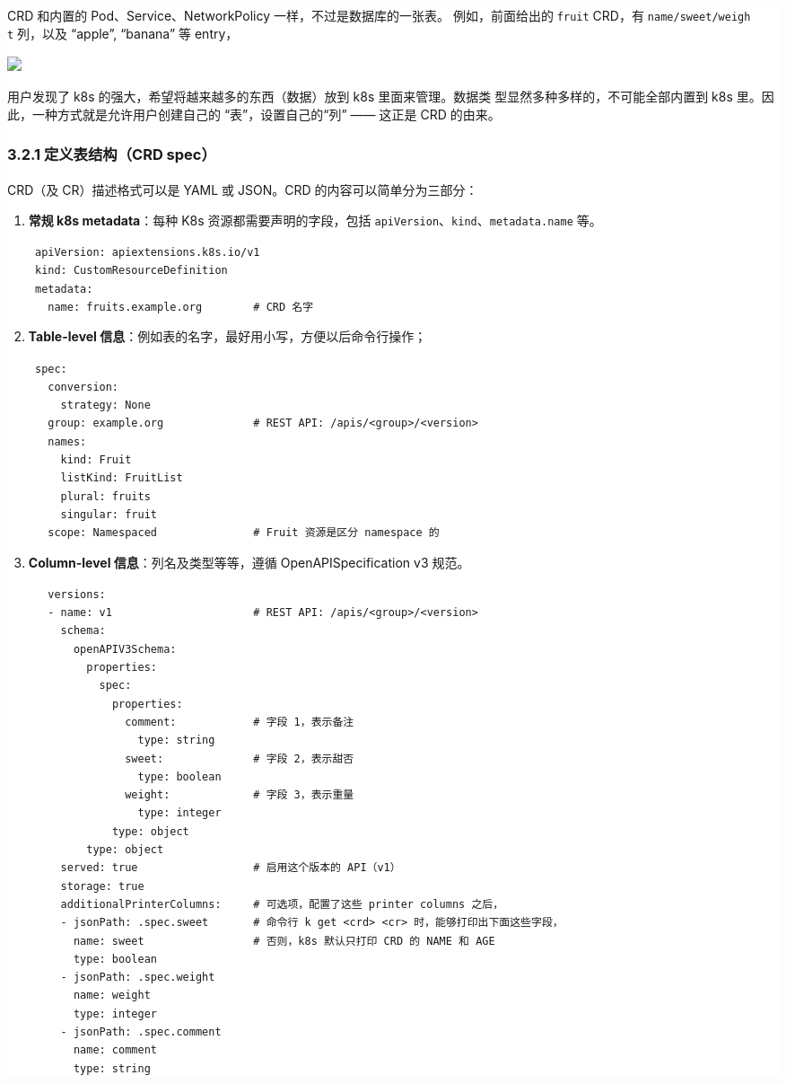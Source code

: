 CRD 和内置的 Pod、Service、NetworkPolicy 一样，不过是数据库的一张表。 例如，前面给出的 `fruit` CRD，有 `name/sweet/weight` 列，以及 “apple”, “banana” 等 entry，

![](https://arthurchiao.art/assets/img/k8s-is-about-apis/table-vs-crd.png)

用户发现了 k8s 的强大，希望将越来越多的东西（数据）放到 k8s 里面来管理。数据类 型显然多种多样的，不可能全部内置到 k8s 里。因此，一种方式就是允许用户创建自己的 “表”，设置自己的“列” —— 这正是 CRD 的由来。

### 3.2.1 定义表结构（CRD spec）

CRD（及 CR）描述格式可以是 YAML 或 JSON。CRD 的内容可以简单分为三部分：

1.  **常规 k8s metadata**：每种 K8s 资源都需要声明的字段，包括 `apiVersion`、`kind`、`metadata.name` 等。
    
    ```
     apiVersion: apiextensions.k8s.io/v1
     kind: CustomResourceDefinition
     metadata:
       name: fruits.example.org        # CRD 名字
    ```
    
2.  **Table-level 信息**：例如表的名字，最好用小写，方便以后命令行操作；
    
    ```
     spec:
       conversion:
         strategy: None
       group: example.org              # REST API: /apis/<group>/<version>
       names:
         kind: Fruit
         listKind: FruitList
         plural: fruits
         singular: fruit
       scope: Namespaced               # Fruit 资源是区分 namespace 的
    ```
    
3.  **Column-level 信息**：列名及类型等等，遵循 OpenAPISpecification v3 规范。
    
    ```
       versions:
       - name: v1                      # REST API: /apis/<group>/<version>
         schema:
           openAPIV3Schema:
             properties:
               spec:
                 properties:
                   comment:            # 字段 1，表示备注
                     type: string
                   sweet:              # 字段 2，表示甜否
                     type: boolean
                   weight:             # 字段 3，表示重量
                     type: integer
                 type: object
             type: object
         served: true                  # 启用这个版本的 API（v1）
         storage: true
         additionalPrinterColumns:     # 可选项，配置了这些 printer columns 之后，
         - jsonPath: .spec.sweet       # 命令行 k get <crd> <cr> 时，能够打印出下面这些字段，
           name: sweet                 # 否则，k8s 默认只打印 CRD 的 NAME 和 AGE
           type: boolean
         - jsonPath: .spec.weight
           name: weight
           type: integer
         - jsonPath: .spec.comment
           name: comment
           type: string
    ```
